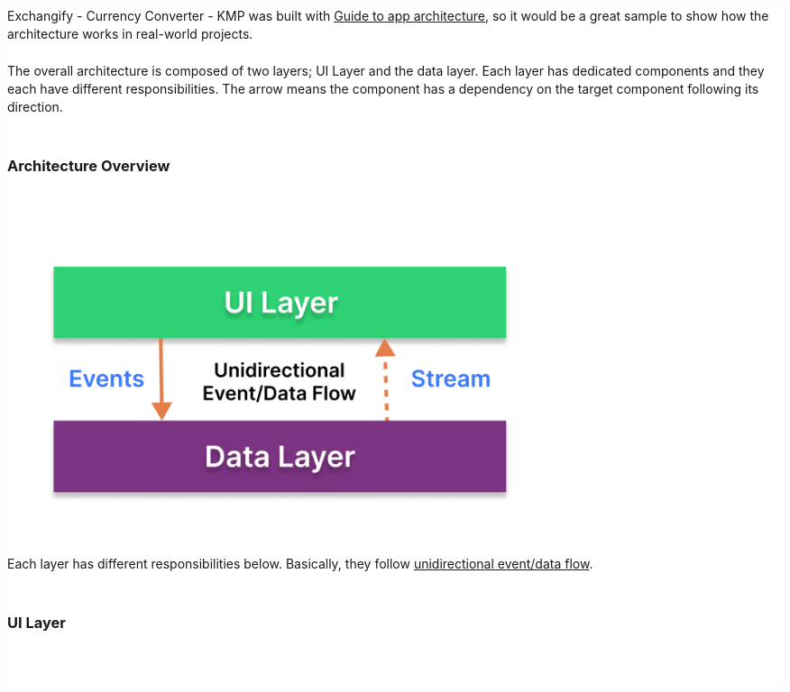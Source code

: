Exchangify - Currency Converter - KMP was built with [Guide to app architecture](https://developer.android.com/topic/architecture), so it would be a great sample to show how the architecture works in real-world projects.
<br/><br/>
The overall architecture is composed of two layers; UI Layer and the data layer. Each layer has dedicated components and they each have different responsibilities. The arrow means the component has a dependency on the target component following its direction.
<br/><br/>

### Architecture Overview
<br/><br/>
<img src="previews/Exchengify_2_Architecture.png" alt="Architecture 2" width="600">
<br/><br/>
Each layer has different responsibilities below. Basically, they follow [unidirectional event/data flow](https://developer.android.com/topic/architecture/ui-layer#udf).
<br/><br/>

### UI Layer
<br/><br/>